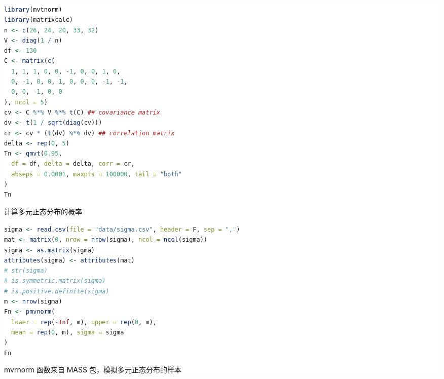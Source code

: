 ```r
library(mvtnorm)
library(matrixcalc)
n <- c(26, 24, 20, 33, 32)
V <- diag(1 / n)
df <- 130
C <- matrix(c(
  1, 1, 1, 0, 0, -1, 0, 0, 1, 0,
  0, -1, 0, 0, 1, 0, 0, 0, -1, -1,
  0, 0, -1, 0, 0
), ncol = 5)
cv <- C %*% V %*% t(C) ## covariance matrix
dv <- t(1 / sqrt(diag(cv)))
cr <- cv * (t(dv) %*% dv) ## correlation matrix
delta <- rep(0, 5)
Tn <- qmvt(0.95,
  df = df, delta = delta, corr = cr,
  abseps = 0.0001, maxpts = 100000, tail = "both"
)
Tn
```

计算多元正态分布的概率

```r
sigma <- read.csv(file = "data/sigma.csv", header = F, sep = ",")
mat <- matrix(0, nrow = nrow(sigma), ncol = ncol(sigma))
sigma <- as.matrix(sigma)
attributes(sigma) <- attributes(mat)
# str(sigma)
# is.symmetric.matrix(sigma)
# is.positive.definite(sigma)
m <- nrow(sigma)
Fn <- pmvnorm(
  lower = rep(-Inf, m), upper = rep(0, m),
  mean = rep(0, m), sigma = sigma
)
Fn
```

mvrnorm 函数来自 MASS 包，模拟多元正态分布的样本


